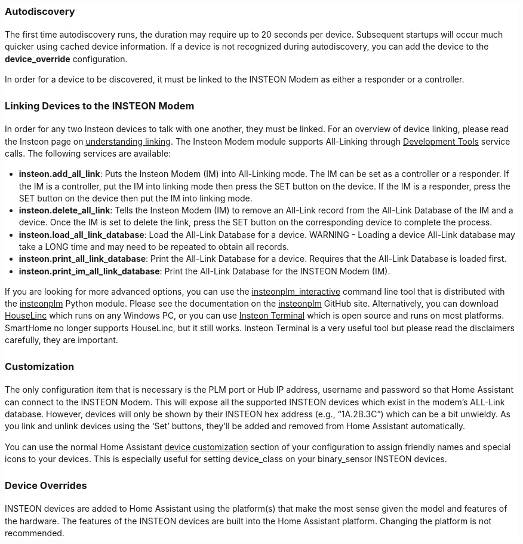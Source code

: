 ### Autodiscovery

The first time autodiscovery runs, the duration may require up to 20 seconds per device. Subsequent startups will occur much quicker using cached device information. If a device is not recognized during autodiscovery, you can add the device to the **device_override** configuration.

In order for a device to be discovered, it must be linked to the INSTEON Modem as either a responder or a controller.

### Linking Devices to the INSTEON Modem

In order for any two Insteon devices to talk with one another, they must be linked. For an overview of device linking, please read the Insteon page on [understanding linking]. The Insteon Modem module supports All-Linking through [Development Tools] service calls. The following services are available:

- **insteon.add_all_link**: Puts the Insteon Modem (IM) into All-Linking mode. The IM can be set as a controller or a responder. If the IM is a controller, put the IM into linking mode then press the SET button on the device. If the IM is a responder, press the SET button on the device then put the IM into linking mode.
- **insteon.delete_all_link**: Tells the Insteon Modem (IM) to remove an All-Link record from the All-Link Database of the IM and a device. Once the IM is set to delete the link, press the SET button on the corresponding device to complete the process.
- **insteon.load_all_link_database**: Load the All-Link Database for a device. WARNING - Loading a device All-Link database may take a LONG time and may need to be repeated to obtain all records.
- **insteon.print_all_link_database**: Print the All-Link Database for a device. Requires that the All-Link Database is loaded first.
- **insteon.print_im_all_link_database**: Print the All-Link Database for the INSTEON Modem (IM).

If you are looking for more advanced options, you can use the [insteonplm_interactive] command line tool that is distributed with the [insteonplm] Python module. Please see the documentation on the [insteonplm] GitHub site. Alternatively, you can download [HouseLinc] which runs on any Windows PC, or you can use [Insteon Terminal] which is open source and runs on most platforms. SmartHome no longer supports HouseLinc, but it still works. Insteon Terminal is a very useful tool but please read the disclaimers carefully, they are important.

[understanding linking]: https://www.insteon.com/support-knowledgebase/2015/1/28/understanding-linking
[Development Tools]: /docs/tools/dev-tools/
[HouseLinc]: https://www.smarthome.com/houselinc.html
[Insteon Terminal]: https://github.com/pfrommerd/insteon-terminal
[insteonplm_interactive]: https://github.com/nugget/python-insteonplm#command-line-interface

### Customization

The only configuration item that is necessary is the PLM port or Hub IP address, username and password so that Home Assistant can connect to the INSTEON Modem. This will expose all the supported INSTEON devices which exist in the modem’s ALL-Link database. However, devices will only be shown by their INSTEON hex address (e.g., “1A.2B.3C”) which can be a bit unwieldy. As you link and unlink devices using the ‘Set’ buttons, they’ll be added and removed from Home Assistant automatically.

You can use the normal Home Assistant [device customization] section of your configuration to assign friendly names and special icons to your devices. This is especially useful for setting device_class on your binary_sensor INSTEON devices.

[device customization]: /getting-started/customizing-devices/

### Device Overrides

INSTEON devices are added to Home Assistant using the platform(s) that make the most sense given the model and features of the hardware. The features of the INSTEON devices are built into the Home Assistant platform. Changing the platform is not recommended.


[insteonplm]: https://github.com/nugget/python-insteonplm
[2413U]: https://www.insteon.com/powerlinc-modem-usb
[2412S]: https://www.insteon.com/powerlinc-modem-serial
[2448A7]: https://www.smarthome.com/insteon-2448a7-portable-usb-adapter.html
[2245]: https://www.insteon.com/insteon-hub/
[2242]: https://www.insteon.com/support-knowledgebase/2014/9/26/insteon-hub-owners-manual